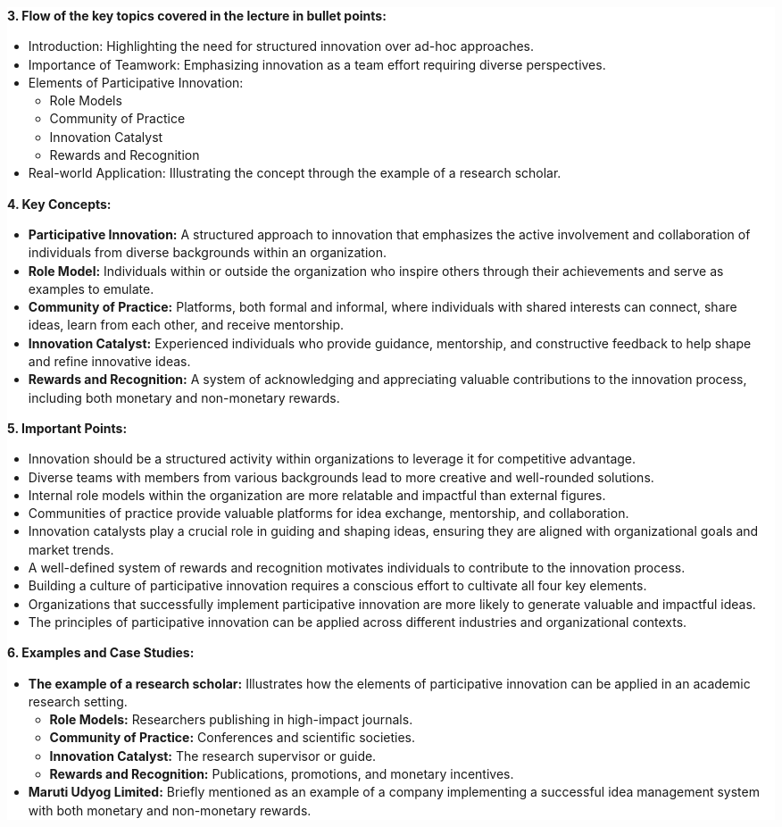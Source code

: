 **3. Flow of the key topics covered in the lecture in bullet points:**

* Introduction: Highlighting the need for structured innovation over ad-hoc approaches.
* Importance of Teamwork: Emphasizing innovation as a team effort requiring diverse perspectives.
* Elements of Participative Innovation: 
    * Role Models
    * Community of Practice
    * Innovation Catalyst 
    * Rewards and Recognition
* Real-world Application: Illustrating the concept through the example of a research scholar.

**4. Key Concepts:**

* **Participative Innovation:**  A structured approach to innovation that emphasizes the active involvement and collaboration of individuals from diverse backgrounds within an organization.
* **Role Model:** Individuals within or outside the organization who inspire others through their achievements and serve as examples to emulate.
* **Community of Practice:**  Platforms, both formal and informal, where individuals with shared interests can connect, share ideas, learn from each other, and receive mentorship.
* **Innovation Catalyst:** Experienced individuals who provide guidance, mentorship, and constructive feedback to help shape and refine innovative ideas. 
* **Rewards and Recognition:** A system of acknowledging and appreciating valuable contributions to the innovation process, including both monetary and non-monetary rewards.

**5. Important Points:**

* Innovation should be a structured activity within organizations to leverage it for competitive advantage.
* Diverse teams with members from various backgrounds lead to more creative and well-rounded solutions.
* Internal role models within the organization are more relatable and impactful than external figures.
* Communities of practice provide valuable platforms for idea exchange, mentorship, and collaboration.
* Innovation catalysts play a crucial role in guiding and shaping ideas, ensuring they are aligned with organizational goals and market trends.
* A well-defined system of rewards and recognition motivates individuals to contribute to the innovation process.
* Building a culture of participative innovation requires a conscious effort to cultivate all four key elements.
* Organizations that successfully implement participative innovation are more likely to generate valuable and impactful ideas.
* The principles of participative innovation can be applied across different industries and organizational contexts.

**6. Examples and Case Studies:**

* **The example of a research scholar:**  Illustrates how the elements of participative innovation can be applied in an academic research setting.
    * **Role Models:**  Researchers publishing in high-impact journals.
    * **Community of Practice:**  Conferences and scientific societies.
    * **Innovation Catalyst:**  The research supervisor or guide.
    * **Rewards and Recognition:**  Publications, promotions, and monetary incentives.
* **Maruti Udyog Limited:** Briefly mentioned as an example of a company implementing a successful idea management system with both monetary and non-monetary rewards.
